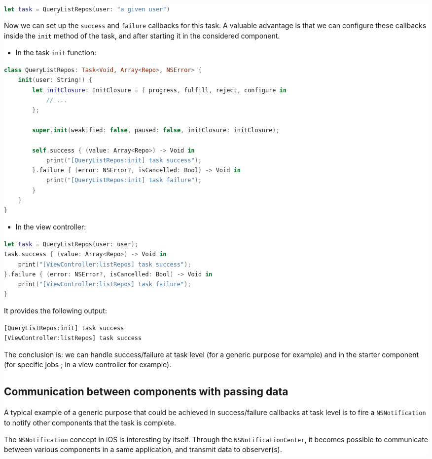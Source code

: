 ```swift
let task = QueryListRepos(user: "a given user")
```

Now we can set up the `success` and `failure` callbacks for this task. A valuable advantage is that we can configure these callbacks inside the `init` method of the task, and after starting it in the considered component.

* In the task `init` function:

```swift
class QueryListRepos: Task<Void, Array<Repo>, NSError> {
    init(user: String!) {
        let initClosure: InitClosure = { progress, fulfill, reject, configure in
            // ...
        };
        
        super.init(weakified: false, paused: false, initClosure: initClosure);
        
        self.success { (value: Array<Repo>) -> Void in
            print("[QueryListRepos:init] task success");
        }.failure { (error: NSError?, isCancelled: Bool) -> Void in
            print("[QueryListRepos:init] task failure");
        }
    }
}
```

* In the view controller:

```swift
let task = QueryListRepos(user: user);
task.success { (value: Array<Repo>) -> Void in
    print("[ViewController:listRepos] task success");
}.failure { (error: NSError?, isCancelled: Bool) -> Void in
    print("[ViewController:listRepos] task failure");
}
```

It provides the following output:

```
[QueryListRepos:init] task success
[ViewController:listRepos] task success
```

The conclusion is: we can handle success/failure at task level (for a generic purpose for example) and in the starter component (for specific jobs ; in a view controller for example).

## Communication between components with passing data

A typical example of a generic purpose that could be achieved in success/failure callbacks at task level is to fire a `NSNotification` to notify other components that the task is complete.

The `NSNotification` concept in iOS is interesting by itself. Through the `NSNotificationCenter`, it becomes possible to communicate between various components in a same application, and transmit data to observer(s).
